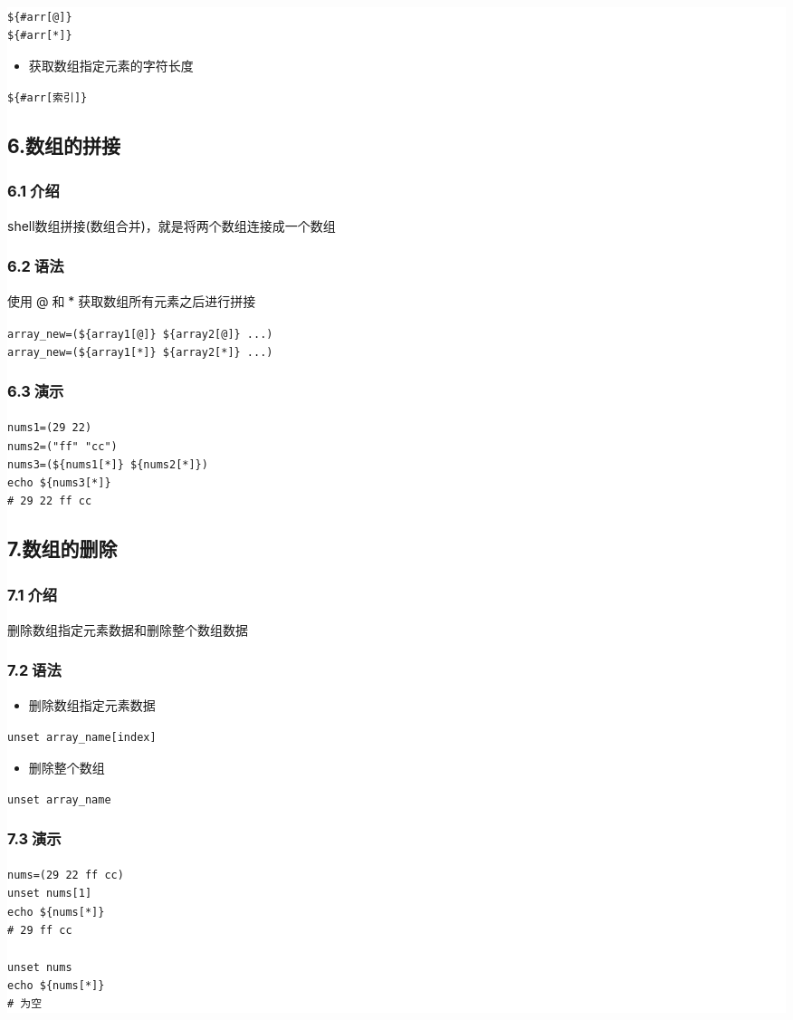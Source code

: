 ```shell
${#arr[@]}
${#arr[*]}
```

- 获取数组指定元素的字符长度

```shell
${#arr[索引]}
```
## 6.数组的拼接

### 6.1 介绍

shell数组拼接(数组合并)，就是将两个数组连接成一个数组

### 6.2 语法

使用 @ 和 * 获取数组所有元素之后进行拼接

```shell
array_new=(${array1[@]} ${array2[@]} ...)
array_new=(${array1[*]} ${array2[*]} ...)
```

### 6.3 演示

```shell
nums1=(29 22)
nums2=("ff" "cc")
nums3=(${nums1[*]} ${nums2[*]})
echo ${nums3[*]}
# 29 22 ff cc
```

## 7.数组的删除

### 7.1 介绍

删除数组指定元素数据和删除整个数组数据

### 7.2 语法

- 删除数组指定元素数据

```shell
unset array_name[index]
```

- 删除整个数组

```shell
unset array_name
```

### 7.3 演示

```shell
nums=(29 22 ff cc)
unset nums[1]
echo ${nums[*]}
# 29 ff cc

unset nums
echo ${nums[*]}
# 为空
```
